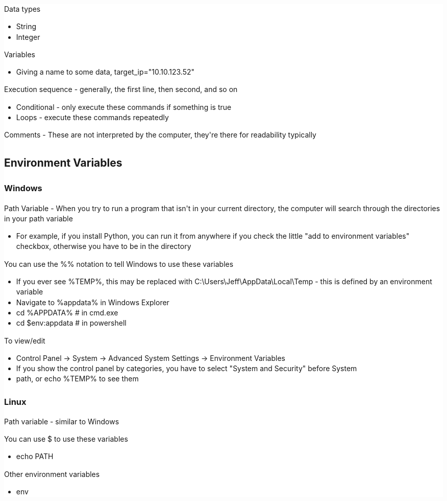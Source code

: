 Data types

* String
* Integer

Variables

* Giving a name to some data, target_ip="10.10.123.52"

Execution sequence - generally, the first line, then second, and so on

* Conditional - only execute these commands if something is true
* Loops - execute these commands repeatedly

Comments - These are not interpreted by the computer, they're there for readability typically

## Environment Variables

### Windows

Path Variable - When you try to run a program that isn't in your current directory, the computer will search through the directories in your path variable

* For example, if you install Python, you can run it from anywhere if you check the little "add to environment variables" checkbox, otherwise you have to be in the directory

You can use the %<Variable>% notation to tell Windows to use these variables

- If you ever see %TEMP%, this may be replaced with C:\Users\Jeff\AppData\Local\Temp - this is defined by an environment variable
- Navigate to %appdata% in Windows Explorer
- cd %APPDATA% # in cmd.exe
- cd $env:appdata # in powershell

To view/edit

* Control Panel -> System -> Advanced System Settings -> Environment Variables
* If you show the control panel by categories, you have to select "System and Security" before System
* path, or echo %TEMP% to see them

### Linux

Path variable - similar to Windows

You can use $<Variable> to use these variables

* echo PATH

Other environment variables

* env

